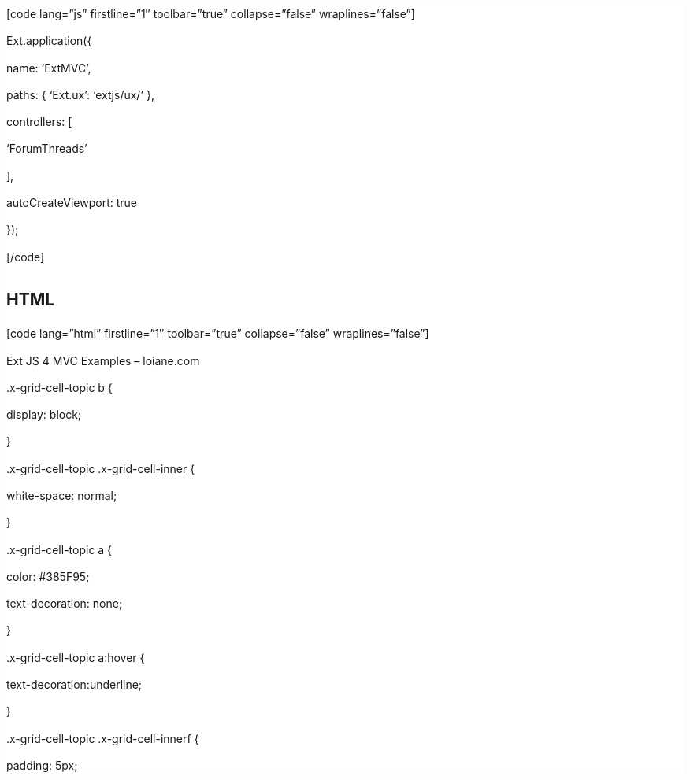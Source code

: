 [code lang=&#8221;js&#8221; firstline=&#8221;1&#8243; toolbar=&#8221;true&#8221; collapse=&#8221;false&#8221; wraplines=&#8221;false&#8221;]
  
Ext.application({
      
name: &#8216;ExtMVC&#8217;,

paths: { &#8216;Ext.ux&#8217;: &#8216;extjs/ux/&#8217; },

controllers: [
          
&#8216;ForumThreads&#8217;
      
],

autoCreateViewport: true
  
});
  
[/code]

## HTML

[code lang=&#8221;html&#8221; firstline=&#8221;1&#8243; toolbar=&#8221;true&#8221; collapse=&#8221;false&#8221; wraplines=&#8221;false&#8221;]
  

  

	  
Ext JS 4 MVC Examples &#8211; loiane.com




          
.x-grid-cell-topic b {
              
display: block;
          
}
          
.x-grid-cell-topic .x-grid-cell-inner {
              
white-space: normal;
          
}
          
.x-grid-cell-topic a {
              
color: #385F95;
              
text-decoration: none;
          
}
          
.x-grid-cell-topic a:hover {
              
text-decoration:underline;
          
}
		  
.x-grid-cell-topic .x-grid-cell-innerf {
			  
padding: 5px;
		  

 [1]: http://loianegroner.com/wp-content/uploads/2012/05/extjs4-mvc-paging-grid-loiane-01.png
 [2]: http://loianegroner.com/wp-includes/images/smilies/icon_smile.gif